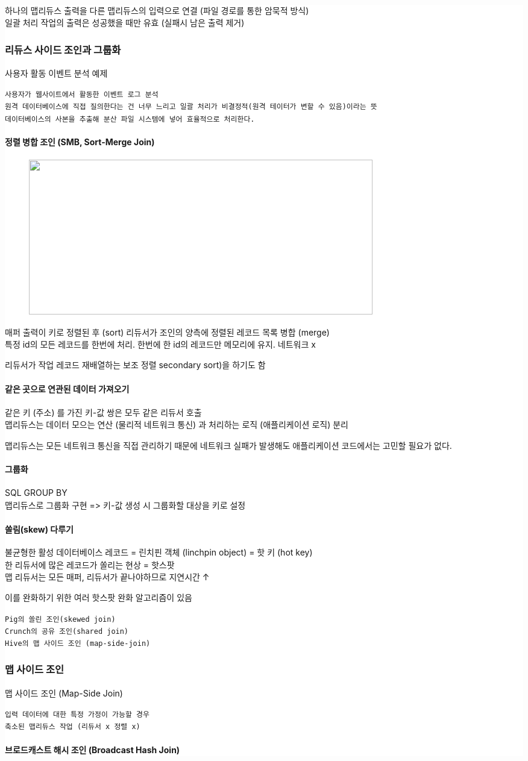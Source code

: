 하나의 맵리듀스 출력을 다른 맵리듀스의 입력으로 연결 (파일 경로를 통한 암묵적 방식)\
일괄 처리 작업의 출력은 성공했을 때만 유효 (실패시 남은 출력 제거)

### **리듀스 사이드 조인과 그룹화**

사용자 활동 이벤트 분석 예제

```
사용자가 웹사이트에서 활동한 이벤트 로그 분석
원격 데이터베이스에 직접 질의한다는 건 너무 느리고 일괄 처리가 비결정적(원격 테이터가 변할 수 있음)이라는 뜻
데이터베이스의 사본을 추출해 분산 파일 시스템에 넣어 효율적으로 처리한다.
```

#### **정렬 병합 조인 (SMB, Sort-Merge Join)**

<figure><img src="https://blog.kakaocdn.net/dn/bkgjEB/btrXIjvLB7P/CVAE8RMKl7ngs5PTUMDyg0/img.png" alt="" height="257" width="570"><figcaption></figcaption></figure>

매퍼 출력이 키로 정렬된 후 (sort) 리듀서가 조인의 양측에 정렬된 레코드 목록 병합 (merge)\
특정 id의 모든 레코드를 한번에 처리. 한번에 한 id의 레코드만 메모리에 유지. 네트워크 x

리듀서가 작업 레코드 재배열하는 보조 정렬 secondary sort)을 하기도 함

#### **같은 곳으로 연관된 데이터 가져오기**

같은 키 (주소) 를 가진 키-값 쌍은 모두 같은 리듀서 호출\
맵리듀스는 데이터 모으는 연산 (물리적 네트워크 통신) 과 처리하는 로직 (애플리케이션 로직) 분리

맵리듀스는 모든 네트워크 통신을 직접 관리하기 때문에 네트워크 실패가 발생해도 애플리케이션 코드에서는 고민할 필요가 없다.

#### **그룹화**

SQL GROUP BY\
맵리듀스로 그룹화 구현 => 키-값 생성 시 그룹화할 대상을 키로 설정

#### **쏠림(skew) 다루기**

불균형한 활성 데이터베이스 레코드 = 린치핀 객체 (linchpin object) = 핫 키 (hot key)\
한 리듀서에 많은 레코드가 쏠리는 현상 = 핫스팟\
맵 리듀서는 모든 매퍼, 리듀서가 끝나야하므로 지연시간 ↑

이를 완화하기 위한 여러 핫스팟 완화 알고리즘이 있음

```
Pig의 쏠린 조인(skewed join)
Crunch의 공유 조인(shared join)
Hive의 맵 사이드 조인 (map-side-join)
```

### **맵 사이드 조인**

맵 사이드 조인 (Map-Side Join)

```
입력 데이터에 대한 특정 가정이 가능할 경우
축소된 맵리듀스 작업 (리듀서 x 정렬 x)
```

#### **브로드캐스트 해시 조인 (Broadcast Hash Join)**
